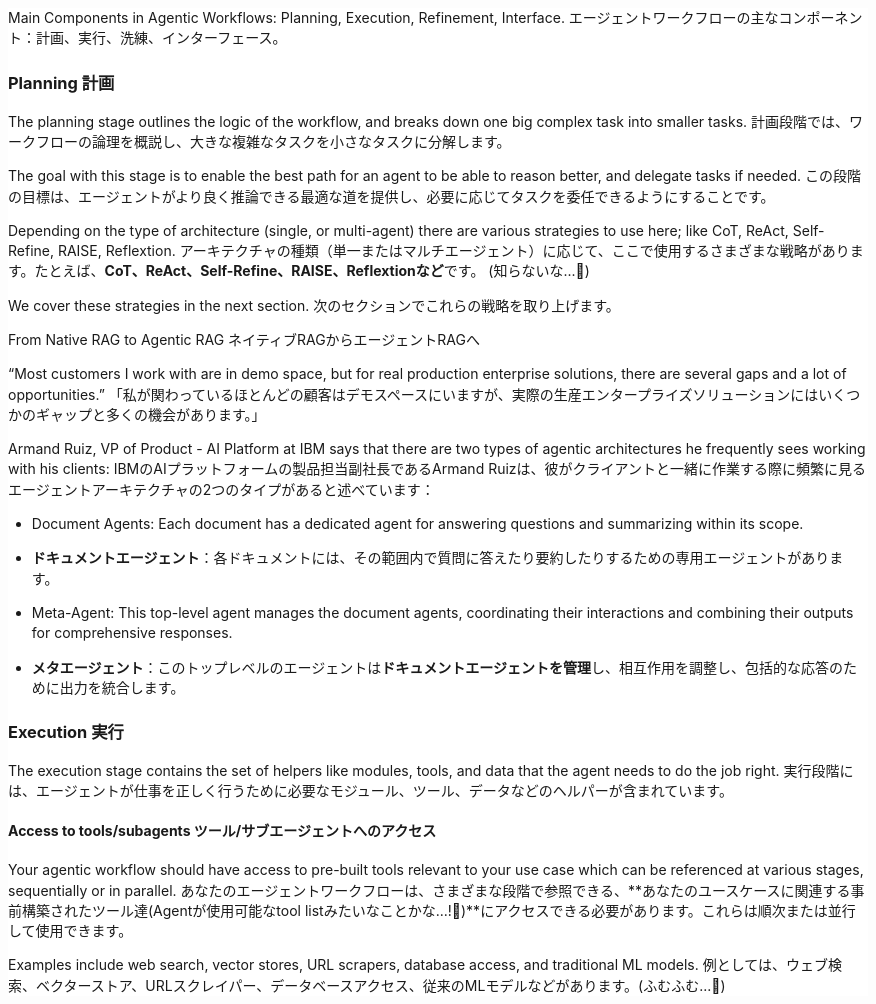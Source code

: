 Main Components in Agentic Workflows: Planning, Execution, Refinement, Interface.
エージェントワークフローの主なコンポーネント：計画、実行、洗練、インターフェース。

### Planning 計画

The planning stage outlines the logic of the workflow, and breaks down one big complex task into smaller tasks.
計画段階では、ワークフローの論理を概説し、大きな複雑なタスクを小さなタスクに分解します。

The goal with this stage is to enable the best path for an agent to be able to reason better, and delegate tasks if needed.
この段階の目標は、エージェントがより良く推論できる最適な道を提供し、必要に応じてタスクを委任できるようにすることです。

Depending on the type of architecture (single, or multi-agent) there are various strategies to use here; like CoT, ReAct, Self-Refine, RAISE, Reflextion.
アーキテクチャの種類（単一またはマルチエージェント）に応じて、ここで使用するさまざまな戦略があります。たとえば、**CoT、ReAct、Self-Refine、RAISE、Reflextionなど**です。
(知らないな...:thinking:)

We cover these strategies in the next section.
次のセクションでこれらの戦略を取り上げます。

From Native RAG to Agentic RAG
ネイティブRAGからエージェントRAGへ

“Most customers I work with are in demo space, but for real production enterprise solutions, there are several gaps and a lot of opportunities.”
「私が関わっているほとんどの顧客はデモスペースにいますが、実際の生産エンタープライズソリューションにはいくつかのギャップと多くの機会があります。」

Armand Ruiz, VP of Product - AI Platform at IBM says that there are two types of agentic architectures he frequently sees working with his clients:
IBMのAIプラットフォームの製品担当副社長であるArmand Ruizは、彼がクライアントと一緒に作業する際に頻繁に見るエージェントアーキテクチャの2つのタイプがあると述べています：

- Document Agents: Each document has a dedicated agent for answering questions and summarizing within its scope.
- **ドキュメントエージェント**：各ドキュメントには、その範囲内で質問に答えたり要約したりするための専用エージェントがあります。

- Meta-Agent: This top-level agent manages the document agents, coordinating their interactions and combining their outputs for comprehensive responses.
- **メタエージェント**：このトップレベルのエージェントは**ドキュメントエージェントを管理**し、相互作用を調整し、包括的な応答のために出力を統合します。

### Execution 実行

The execution stage contains the set of helpers like modules, tools, and data that the agent needs to do the job right.
実行段階には、エージェントが仕事を正しく行うために必要なモジュール、ツール、データなどのヘルパーが含まれています。

#### Access to tools/subagents ツール/サブエージェントへのアクセス

Your agentic workflow should have access to pre-built tools relevant to your use case which can be referenced at various stages, sequentially or in parallel.
あなたのエージェントワークフローは、さまざまな段階で参照できる、**あなたのユースケースに関連する事前構築されたツール達(Agentが使用可能なtool listみたいなことかな...!:thinking:)**にアクセスできる必要があります。これらは順次または並行して使用できます。

Examples include web search, vector stores, URL scrapers, database access, and traditional ML models.
例としては、ウェブ検索、ベクターストア、URLスクレイパー、データベースアクセス、従来のMLモデルなどがあります。(ふむふむ...:thinking:)
